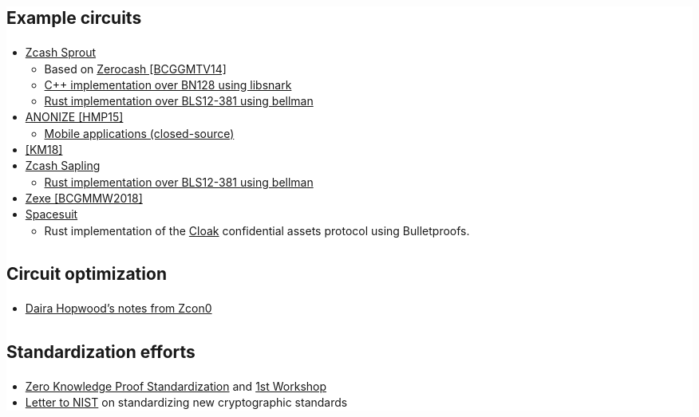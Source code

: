 ## Example circuits

- [Zcash Sprout](https://github.com/zcash/zips/blob/master/protocol/protocol.pdf)
	- Based on [Zerocash [BCGGMTV14]](https://www.ieee-security.org/TC/SP2014/papers/Zerocash_c_DecentralizedAnonymousPaymentsfromBitcoin.pdf)
	- [C++ implementation over BN128 using libsnark](https://github.com/zcash/zcash/tree/master/src/zcash/circuit)
	- [Rust implementation over BLS12-381 using bellman](https://github.com/zcash-hackworks/sapling-crypto/tree/master/src/circuit/sprout)
- [ANONIZE [HMP15]](https://eprint.iacr.org/2015/681.pdf)
	- [Mobile applications (closed-source)](https://anonize.org/)
- [[KM18]](https://eprint.iacr.org/2018/176)
- [Zcash Sapling](https://github.com/zcash/zips/blob/master/protocol/sapling.pdf)
	- [Rust implementation over BLS12-381 using bellman](https://github.com/zcash-hackworks/sapling-crypto)
- [Zexe [BCGMMW2018]](https://eprint.iacr.org/2018/962.pdf)
- [Spacesuit](https://github.com/interstellar/slingshot/tree/main/spacesuit)
	- Rust implementation of the [Cloak](https://github.com/interstellar/slingshot/blob/main/spacesuit/spec.md) confidential assets protocol using Bulletproofs.

## Circuit optimization

- [Daira Hopwood’s notes from Zcon0](https://docs.google.com/document/d/1aZ1GUAJOBFuqD4GOo9HqAH8w4xJo7HM4Bjte5-wkdnU)

## Standardization efforts

- [Zero Knowledge Proof Standardization](https://zkproof.org/) and [1st Workshop](https://zkproof.org/standards_meetings.html)
- [Letter to NIST](https://zkp.science/docs/Letter-to-NIST-20160613-Advanced-Crypto.pdf) on standardizing new cryptographic standards
